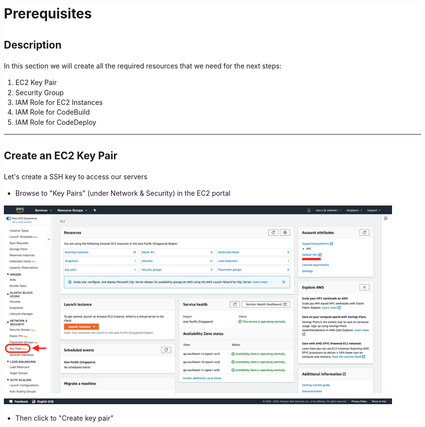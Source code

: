 # Prerequisites

## Description

In this section we will create all the required resources that we need for the next steps:

 1. EC2 Key Pair
 2. Security Group
 3. IAM Role for EC2 Instances
 4. IAM Role for CodeBuild
 5. IAM Role for CodeDeploy
 
---
 
## Create an EC2 Key Pair

Let's create a SSH key to access our servers

 - Browse to "Key Pairs" (under Network & Security) in the EC2 portal

<kbd>
  <img src="/doc/images/01-01-keypair-01.png" width="800">
</kbd>

 - Then click to "Create key pair"

<kbd>